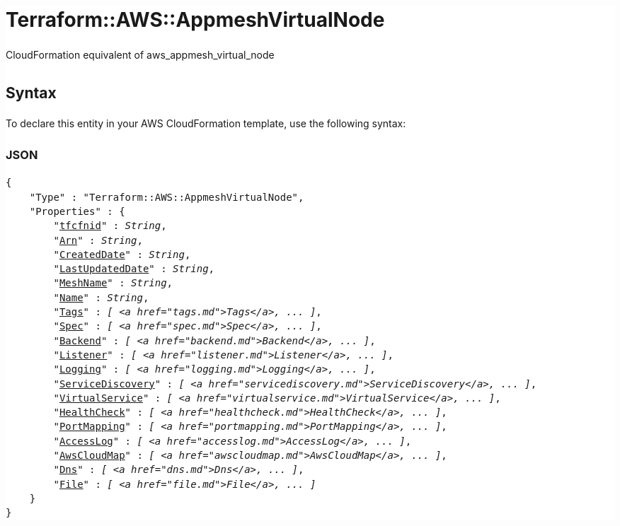 # Terraform::AWS::AppmeshVirtualNode

CloudFormation equivalent of aws_appmesh_virtual_node

## Syntax

To declare this entity in your AWS CloudFormation template, use the following syntax:

### JSON

<pre>
{
    "Type" : "Terraform::AWS::AppmeshVirtualNode",
    "Properties" : {
        "<a href="#tfcfnid" title="tfcfnid">tfcfnid</a>" : <i>String</i>,
        "<a href="#arn" title="Arn">Arn</a>" : <i>String</i>,
        "<a href="#createddate" title="CreatedDate">CreatedDate</a>" : <i>String</i>,
        "<a href="#lastupdateddate" title="LastUpdatedDate">LastUpdatedDate</a>" : <i>String</i>,
        "<a href="#meshname" title="MeshName">MeshName</a>" : <i>String</i>,
        "<a href="#name" title="Name">Name</a>" : <i>String</i>,
        "<a href="#tags" title="Tags">Tags</a>" : <i>[ &lt;a href=&#34;tags.md&#34;&gt;Tags&lt;/a&gt;, ... ]</i>,
        "<a href="#spec" title="Spec">Spec</a>" : <i>[ &lt;a href=&#34;spec.md&#34;&gt;Spec&lt;/a&gt;, ... ]</i>,
        "<a href="#backend" title="Backend">Backend</a>" : <i>[ &lt;a href=&#34;backend.md&#34;&gt;Backend&lt;/a&gt;, ... ]</i>,
        "<a href="#listener" title="Listener">Listener</a>" : <i>[ &lt;a href=&#34;listener.md&#34;&gt;Listener&lt;/a&gt;, ... ]</i>,
        "<a href="#logging" title="Logging">Logging</a>" : <i>[ &lt;a href=&#34;logging.md&#34;&gt;Logging&lt;/a&gt;, ... ]</i>,
        "<a href="#servicediscovery" title="ServiceDiscovery">ServiceDiscovery</a>" : <i>[ &lt;a href=&#34;servicediscovery.md&#34;&gt;ServiceDiscovery&lt;/a&gt;, ... ]</i>,
        "<a href="#virtualservice" title="VirtualService">VirtualService</a>" : <i>[ &lt;a href=&#34;virtualservice.md&#34;&gt;VirtualService&lt;/a&gt;, ... ]</i>,
        "<a href="#healthcheck" title="HealthCheck">HealthCheck</a>" : <i>[ &lt;a href=&#34;healthcheck.md&#34;&gt;HealthCheck&lt;/a&gt;, ... ]</i>,
        "<a href="#portmapping" title="PortMapping">PortMapping</a>" : <i>[ &lt;a href=&#34;portmapping.md&#34;&gt;PortMapping&lt;/a&gt;, ... ]</i>,
        "<a href="#accesslog" title="AccessLog">AccessLog</a>" : <i>[ &lt;a href=&#34;accesslog.md&#34;&gt;AccessLog&lt;/a&gt;, ... ]</i>,
        "<a href="#awscloudmap" title="AwsCloudMap">AwsCloudMap</a>" : <i>[ &lt;a href=&#34;awscloudmap.md&#34;&gt;AwsCloudMap&lt;/a&gt;, ... ]</i>,
        "<a href="#dns" title="Dns">Dns</a>" : <i>[ &lt;a href=&#34;dns.md&#34;&gt;Dns&lt;/a&gt;, ... ]</i>,
        "<a href="#file" title="File">File</a>" : <i>[ &lt;a href=&#34;file.md&#34;&gt;File&lt;/a&gt;, ... ]</i>
    }
}
</pre>
